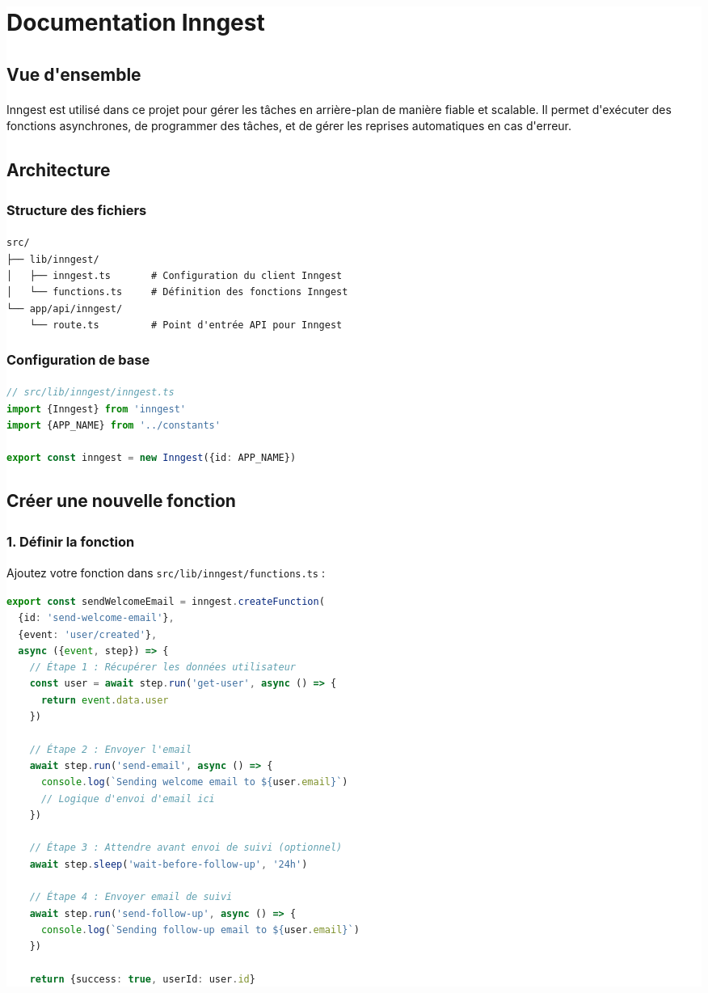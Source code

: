 # Documentation Inngest

## Vue d'ensemble

Inngest est utilisé dans ce projet pour gérer les tâches en arrière-plan de manière fiable et scalable. Il permet d'exécuter des fonctions asynchrones, de programmer des tâches, et de gérer les reprises automatiques en cas d'erreur.

## Architecture

### Structure des fichiers

```
src/
├── lib/inngest/
│   ├── inngest.ts       # Configuration du client Inngest
│   └── functions.ts     # Définition des fonctions Inngest
└── app/api/inngest/
    └── route.ts         # Point d'entrée API pour Inngest
```

### Configuration de base

```typescript
// src/lib/inngest/inngest.ts
import {Inngest} from 'inngest'
import {APP_NAME} from '../constants'

export const inngest = new Inngest({id: APP_NAME})
```

## Créer une nouvelle fonction

### 1. Définir la fonction

Ajoutez votre fonction dans `src/lib/inngest/functions.ts` :

```typescript
export const sendWelcomeEmail = inngest.createFunction(
  {id: 'send-welcome-email'},
  {event: 'user/created'},
  async ({event, step}) => {
    // Étape 1 : Récupérer les données utilisateur
    const user = await step.run('get-user', async () => {
      return event.data.user
    })

    // Étape 2 : Envoyer l'email
    await step.run('send-email', async () => {
      console.log(`Sending welcome email to ${user.email}`)
      // Logique d'envoi d'email ici
    })

    // Étape 3 : Attendre avant envoi de suivi (optionnel)
    await step.sleep('wait-before-follow-up', '24h')

    // Étape 4 : Envoyer email de suivi
    await step.run('send-follow-up', async () => {
      console.log(`Sending follow-up email to ${user.email}`)
    })

    return {success: true, userId: user.id}
```